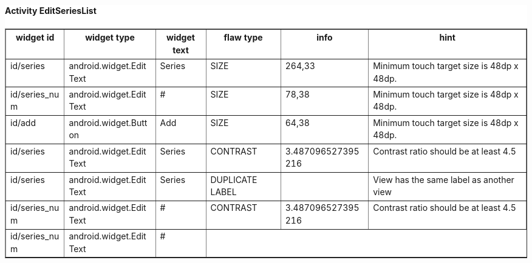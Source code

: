 
#### Activity EditSeriesList

<table border='1'>
	<tr>
		<th> widget id </th>
		<th> widget type </th>
		<th> widget text </th>
		<th> flaw type </th>
		<th> info </th>
		<th> hint </th>
	</tr>
	<tr>
		<td> id/series </td>
		<td> android.widget.EditText </td>
		<td> Series </td>
		<td> SIZE </td>
		<td> 264,33 </td>
		<td> Minimum touch target size is 48dp x 48dp.  </td>
	</tr>
	<tr>
		<td> id/series_num </td>
		<td> android.widget.EditText </td>
		<td> # </td>
		<td> SIZE </td>
		<td> 78,38 </td>
		<td> Minimum touch target size is 48dp x 48dp.  </td>
	</tr>
	<tr>
		<td> id/add </td>
		<td> android.widget.Button </td>
		<td> Add </td>
		<td> SIZE </td>
		<td> 64,38 </td>
		<td> Minimum touch target size is 48dp x 48dp.  </td>
	</tr>
	<tr>
		<td> id/series </td>
		<td> android.widget.EditText </td>
		<td> Series </td>
		<td> CONTRAST </td>
		<td> 3.487096527395216 </td>
		<td> Contrast ratio should be at least 4.5 </td>
	</tr>
	<tr>
		<td> id/series </td>
		<td> android.widget.EditText </td>
		<td> Series </td>
		<td> DUPLICATE LABEL </td>
		<td>  </td>
		<td> View has the same label as another view </td>
	</tr>
	<tr>
		<td> id/series_num </td>
		<td> android.widget.EditText </td>
		<td> # </td>
		<td> CONTRAST </td>
		<td> 3.487096527395216 </td>
		<td> Contrast ratio should be at least 4.5 </td>
	</tr>
	<tr>
		<td> id/series_num </td>
		<td> android.widget.EditText </td>
		<td> # </td>